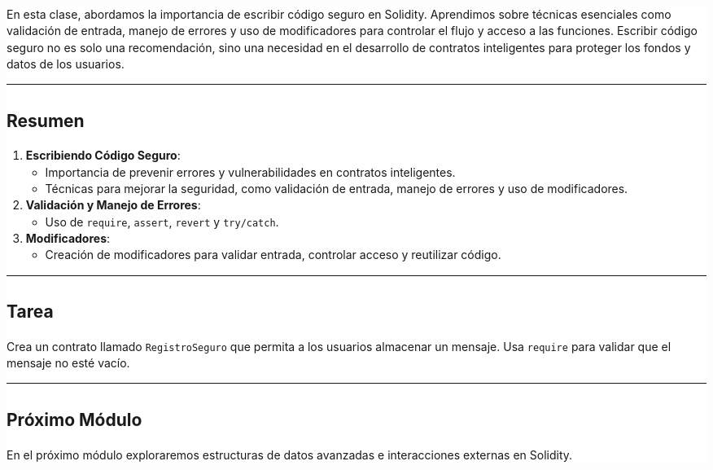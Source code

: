En esta clase, abordamos la importancia de escribir código seguro en Solidity. Aprendimos sobre técnicas esenciales como validación de entrada, manejo de errores y uso de modificadores para controlar el flujo y acceso a las funciones. Escribir código seguro no es solo una recomendación, sino una necesidad en el desarrollo de contratos inteligentes para proteger los fondos y datos de los usuarios.

---

## Resumen

1. **Escribiendo Código Seguro**:
   - Importancia de prevenir errores y vulnerabilidades en contratos inteligentes.
   - Técnicas para mejorar la seguridad, como validación de entrada, manejo de errores y uso de modificadores.
2. **Validación y Manejo de Errores**:
   - Uso de `require`, `assert`, `revert` y `try/catch`.
3. **Modificadores**:
   - Creación de modificadores para validar entrada, controlar acceso y reutilizar código.

---

## Tarea
Crea un contrato llamado `RegistroSeguro` que permita a los usuarios almacenar un mensaje. Usa `require` para validar que el mensaje no esté vacío.

---

## Próximo Módulo

En el próximo módulo exploraremos estructuras de datos avanzadas e interacciones externas en Solidity.  
